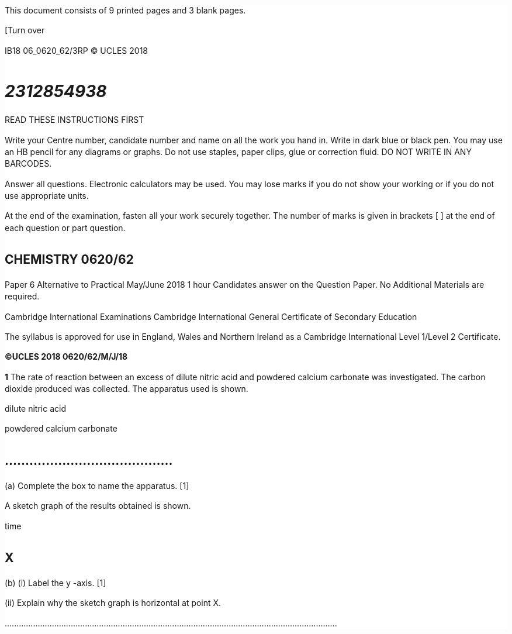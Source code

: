  This document consists of 9 printed pages and 3 blank pages. 

 [Turn over 

 IB18 06_0620_62/3RP © UCLES 2018 

# *2312854938* 

 READ THESE INSTRUCTIONS FIRST 

 Write your Centre number, candidate number and name on all the work you hand in. Write in dark blue or black pen. You may use an HB pencil for any diagrams or graphs. Do not use staples, paper clips, glue or correction fluid. DO NOT WRITE IN ANY BARCODES. 

 Answer all questions. Electronic calculators may be used. You may lose marks if you do not show your working or if you do not use appropriate units. 

 At the end of the examination, fasten all your work securely together. The number of marks is given in brackets [ ] at the end of each question or part question. 

## CHEMISTRY 0620/62 

 Paper 6 Alternative to Practical May/June 2018 1 hour Candidates answer on the Question Paper. No Additional Materials are required. 

 Cambridge International Examinations Cambridge International General Certificate of Secondary Education 

 The syllabus is approved for use in England, Wales and Northern Ireland as a Cambridge International Level 1/Level 2 Certificate. 


**©UCLES 2018 0620/62/M/J/18** 

**1** The rate of reaction between an excess of dilute nitric acid and powdered calcium carbonate was investigated. The carbon dioxide produced was collected. The apparatus used is shown. 

 dilute nitric acid 

 powdered calcium carbonate 

## ......................................... 

 (a) Complete the box to name the apparatus. [1] 

 A sketch graph of the results obtained is shown. 

 time 

## X 

 (b) (i) Label the y -axis. [1] 

 (ii) Explain why the sketch graph is horizontal at point X. 

 ............................................................................................................................................. 
